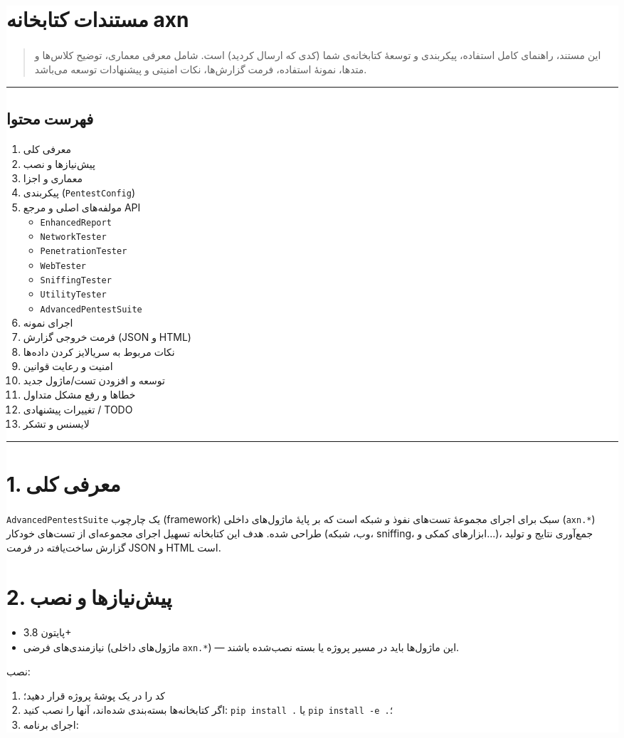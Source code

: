 # مستندات کتابخانه **axn**

> این مستند، راهنمای کامل استفاده، پیکربندی و توسعهٔ کتابخانه‌ی شما (کدی که ارسال کردید) است. شامل معرفی معماری، توضیح کلاس‌ها و متدها، نمونهٔ استفاده، فرمت گزارش‌ها، نکات امنیتی و پیشنهادات توسعه می‌باشد.

---

## فهرست محتوا

1. معرفی کلی
2. پیش‌نیازها و نصب
3. معماری و اجزا
4. پیکربندی (`PentestConfig`)
5. مولفه‌های اصلی و مرجع API
   - `EnhancedReport`
   - `NetworkTester`
   - `PenetrationTester`
   - `WebTester`
   - `SniffingTester`
   - `UtilityTester`
   - `AdvancedPentestSuite`
6. اجرای نمونه
7. فرمت خروجی گزارش (JSON و HTML)
8. نکات مربوط به سریالایز کردن داده‌ها
9. امنیت و رعایت قوانین
10. توسعه و افزودن تست/ماژول جدید
11. خطاها و رفع مشکل متداول
12. تغییرات پیشنهادی / TODO
13. لایسنس و تشکر

---

# 1. معرفی کلی

`AdvancedPentestSuite` یک چارچوب (framework) سبک برای اجرای مجموعهٔ تست‌های نفوذ و شبکه است که بر پایهٔ ماژول‌های داخلی (`axn.*`) طراحی شده. هدف این کتابخانه تسهیل اجرای مجموعه‌ای از تست‌های خودکار (وب، شبکه، sniffing، ابزار‌های کمکی و...)، جمع‌آوری نتایج و تولید گزارش ساخت‌یافته در فرمت JSON و HTML است.

# 2. پیش‌نیازها و نصب

- پایتون 3.8+
- نیازمندی‌های فرضی (ماژول‌های داخلی `axn.*`) — این ماژول‌ها باید در مسیر پروژه یا بسته نصب‌شده باشند.

نصب:

1. کد را در یک پوشهٔ پروژه قرار دهید؛
2. اگر کتابخانه‌ها بسته‌بندی شده‌اند، آنها را نصب کنید: `pip install .` یا `pip install -e .`؛
3. اجرای برنامه:
